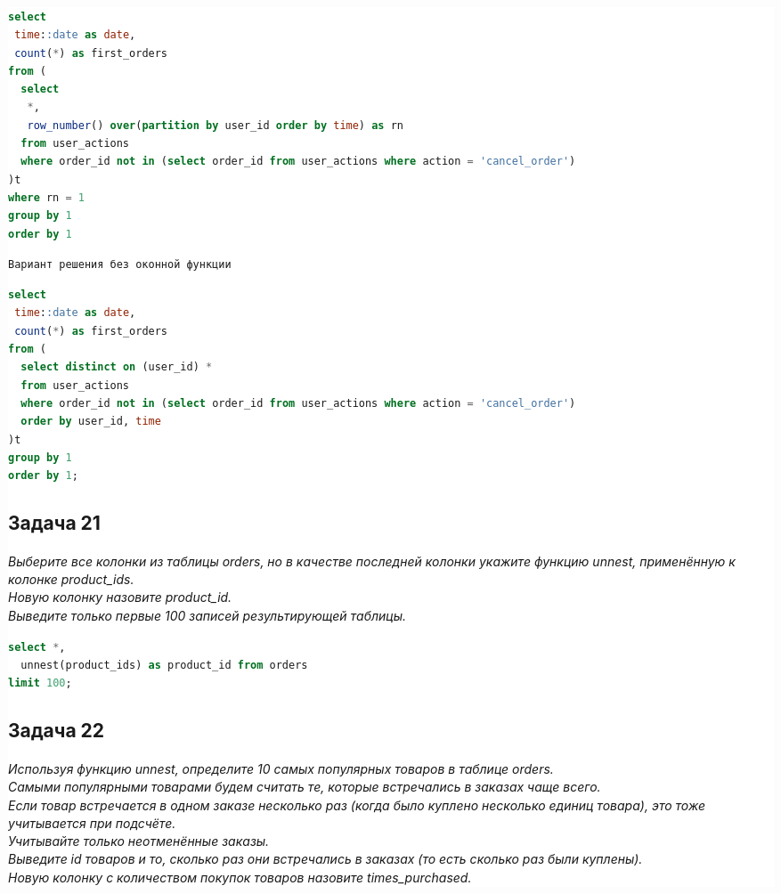 ```sql
select
 time::date as date,
 count(*) as first_orders
from (
  select 
   *,
   row_number() over(partition by user_id order by time) as rn
  from user_actions
  where order_id not in (select order_id from user_actions where action = 'cancel_order')
)t
where rn = 1
group by 1
order by 1
```

`Вариант решения без оконной функции`  
```sql
select
 time::date as date,
 count(*) as first_orders
from (
  select distinct on (user_id) * 
  from user_actions
  where order_id not in (select order_id from user_actions where action = 'cancel_order')
  order by user_id, time
)t
group by 1
order by 1;
```

## Задача 21

*Выберите все колонки из таблицы orders, но в качестве последней колонки укажите функцию unnest, применённую к колонке product_ids.*   
*Новую колонку назовите product_id.*   
*Выведите только первые 100 записей результирующей таблицы.*

```sql
select *, 
  unnest(product_ids) as product_id from orders
limit 100;
```

## Задача 22

*Используя функцию unnest, определите 10 самых популярных товаров в таблице orders.*  
*Самыми популярными товарами будем считать те, которые встречались в заказах чаще всего.*   
*Если товар встречается в одном заказе несколько раз (когда было куплено несколько единиц товара), это тоже учитывается при подсчёте.*   
*Учитывайте только неотменённые заказы.*  
*Выведите id товаров и то, сколько раз они встречались в заказах (то есть сколько раз были куплены).*   
*Новую колонку с количеством покупок товаров назовите times_purchased.*
